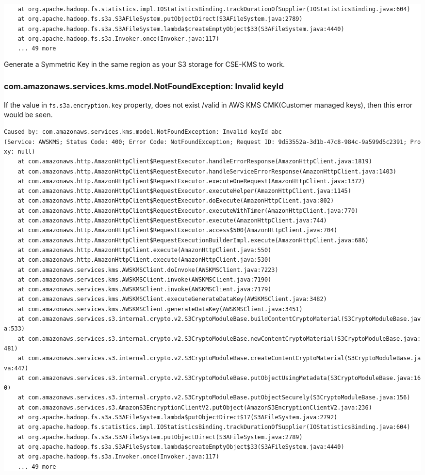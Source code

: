 ```
    at org.apache.hadoop.fs.statistics.impl.IOStatisticsBinding.trackDurationOfSupplier(IOStatisticsBinding.java:604)
    at org.apache.hadoop.fs.s3a.S3AFileSystem.putObjectDirect(S3AFileSystem.java:2789)
    at org.apache.hadoop.fs.s3a.S3AFileSystem.lambda$createEmptyObject$33(S3AFileSystem.java:4440)
    at org.apache.hadoop.fs.s3a.Invoker.once(Invoker.java:117)
    ... 49 more
```

Generate a Symmetric Key in the same region as your S3 storage for CSE-KMS to
work.

### com.amazonaws.services.kms.model.NotFoundException: Invalid keyId

If the value in `fs.s3a.encryption.key` property, does not exist
/valid in AWS KMS CMK(Customer managed keys), then this error would be seen.

```
Caused by: com.amazonaws.services.kms.model.NotFoundException: Invalid keyId abc
(Service: AWSKMS; Status Code: 400; Error Code: NotFoundException; Request ID: 9d53552a-3d1b-47c8-984c-9a599d5c2391; Proxy: null)
    at com.amazonaws.http.AmazonHttpClient$RequestExecutor.handleErrorResponse(AmazonHttpClient.java:1819)
    at com.amazonaws.http.AmazonHttpClient$RequestExecutor.handleServiceErrorResponse(AmazonHttpClient.java:1403)
    at com.amazonaws.http.AmazonHttpClient$RequestExecutor.executeOneRequest(AmazonHttpClient.java:1372)
    at com.amazonaws.http.AmazonHttpClient$RequestExecutor.executeHelper(AmazonHttpClient.java:1145)
    at com.amazonaws.http.AmazonHttpClient$RequestExecutor.doExecute(AmazonHttpClient.java:802)
    at com.amazonaws.http.AmazonHttpClient$RequestExecutor.executeWithTimer(AmazonHttpClient.java:770)
    at com.amazonaws.http.AmazonHttpClient$RequestExecutor.execute(AmazonHttpClient.java:744)
    at com.amazonaws.http.AmazonHttpClient$RequestExecutor.access$500(AmazonHttpClient.java:704)
    at com.amazonaws.http.AmazonHttpClient$RequestExecutionBuilderImpl.execute(AmazonHttpClient.java:686)
    at com.amazonaws.http.AmazonHttpClient.execute(AmazonHttpClient.java:550)
    at com.amazonaws.http.AmazonHttpClient.execute(AmazonHttpClient.java:530)
    at com.amazonaws.services.kms.AWSKMSClient.doInvoke(AWSKMSClient.java:7223)
    at com.amazonaws.services.kms.AWSKMSClient.invoke(AWSKMSClient.java:7190)
    at com.amazonaws.services.kms.AWSKMSClient.invoke(AWSKMSClient.java:7179)
    at com.amazonaws.services.kms.AWSKMSClient.executeGenerateDataKey(AWSKMSClient.java:3482)
    at com.amazonaws.services.kms.AWSKMSClient.generateDataKey(AWSKMSClient.java:3451)
    at com.amazonaws.services.s3.internal.crypto.v2.S3CryptoModuleBase.buildContentCryptoMaterial(S3CryptoModuleBase.java:533)
    at com.amazonaws.services.s3.internal.crypto.v2.S3CryptoModuleBase.newContentCryptoMaterial(S3CryptoModuleBase.java:481)
    at com.amazonaws.services.s3.internal.crypto.v2.S3CryptoModuleBase.createContentCryptoMaterial(S3CryptoModuleBase.java:447)
    at com.amazonaws.services.s3.internal.crypto.v2.S3CryptoModuleBase.putObjectUsingMetadata(S3CryptoModuleBase.java:160)
    at com.amazonaws.services.s3.internal.crypto.v2.S3CryptoModuleBase.putObjectSecurely(S3CryptoModuleBase.java:156)
    at com.amazonaws.services.s3.AmazonS3EncryptionClientV2.putObject(AmazonS3EncryptionClientV2.java:236)
    at org.apache.hadoop.fs.s3a.S3AFileSystem.lambda$putObjectDirect$17(S3AFileSystem.java:2792)
    at org.apache.hadoop.fs.statistics.impl.IOStatisticsBinding.trackDurationOfSupplier(IOStatisticsBinding.java:604)
    at org.apache.hadoop.fs.s3a.S3AFileSystem.putObjectDirect(S3AFileSystem.java:2789)
    at org.apache.hadoop.fs.s3a.S3AFileSystem.lambda$createEmptyObject$33(S3AFileSystem.java:4440)
    at org.apache.hadoop.fs.s3a.Invoker.once(Invoker.java:117)
    ... 49 more
```
